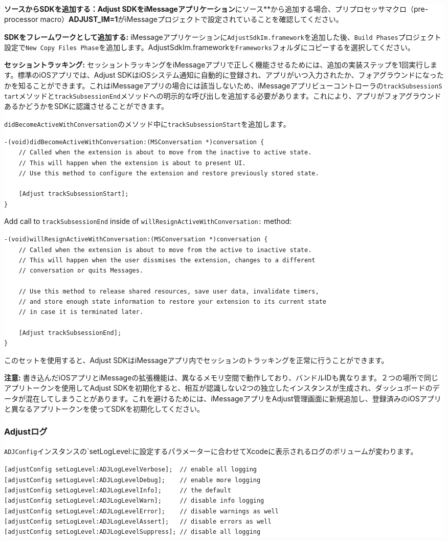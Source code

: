 **ソースからSDKを追加する：Adjust SDKをiMessageアプリケーション**にソース**から追加する場合、プリプロセッサマクロ（pre-processor macro）**ADJUST_IM=1**がiMessageプロジェクトで設定されていることを確認してください。

**SDKをフレームワークとして追加する:** iMessageアプリケーションに`AdjustSdkIm.framework`を追加した後、`Build Phases`プロジェクト設定で`New Copy Files Phase`を追加します。AdjustSdkIm.framework`をFrameworks`フォルダにコピーするを選択してください。

**セッショントラッキング:** セッショントラッキングをiMessageアプリで正しく機能させるためには、追加の実装ステップを1回実行します。標準のiOSアプリでは、Adjust SDKはiOSシステム通知に自動的に登録され、アプリがいつ入力されたか、フォアグラウンドになったかを知ることができます。これはiMessageアプリの場合には該当しないため、iMessageアプリビューコントローラの`trackSubsessionStart`メソッドと`trackSubsessionEnd`メソッドへの明示的な呼び出しを追加する必要があります。これにより、アプリがフォアグラウンドあるかどうかをSDKに認識させることができます。

`didBecomeActiveWithConversation`のメソッド中に`trackSubsessionStart`を追加します。

```objc
-(void)didBecomeActiveWithConversation:(MSConversation *)conversation {
    // Called when the extension is about to move from the inactive to active state.
    // This will happen when the extension is about to present UI.
    // Use this method to configure the extension and restore previously stored state.

    [Adjust trackSubsessionStart];
}
```

Add call to `trackSubsessionEnd` inside of `willResignActiveWithConversation:` method:

```objc
-(void)willResignActiveWithConversation:(MSConversation *)conversation {
    // Called when the extension is about to move from the active to inactive state.
    // This will happen when the user dissmises the extension, changes to a different
    // conversation or quits Messages.
    
    // Use this method to release shared resources, save user data, invalidate timers,
    // and store enough state information to restore your extension to its current state
    // in case it is terminated later.

    [Adjust trackSubsessionEnd];
}
```

このセットを使用すると、Adjust SDKはiMessageアプリ内でセッションのトラッキングを正常に行うことができます。

**注意:** 書き込んだiOSアプリとiMessageの拡張機能は、異なるメモリ空間で動作しており、バンドルIDも異なります。２つの場所で同じアプリトークンを使用してAdjust SDKを初期化すると、相互が認識しない2つの独立したインスタンスが生成され、ダッシュボードのデータが混在してしまうことがあります。これを避けるためには、iMessageアプリをAdjust管理画面に新規追加し、登録済みのiOSアプリと異なるアプリトークンを使ってSDKを初期化してください。

### <a id="adjust-logging"></a>Adjustログ

`ADJConfig`インスタンスの`setLogLevel:に設定するパラメーターに合わせてXcodeに表示されるログのボリュームが変わります。

```objc
[adjustConfig setLogLevel:ADJLogLevelVerbose];  // enable all logging
[adjustConfig setLogLevel:ADJLogLevelDebug];    // enable more logging
[adjustConfig setLogLevel:ADJLogLevelInfo];     // the default
[adjustConfig setLogLevel:ADJLogLevelWarn];     // disable info logging
[adjustConfig setLogLevel:ADJLogLevelError];    // disable warnings as well
[adjustConfig setLogLevel:ADJLogLevelAssert];   // disable errors as well
[adjustConfig setLogLevel:ADJLogLevelSuppress]; // disable all logging
```


[dashboard]:   http://adjust.com
[adjust.com]:  http://adjust.com
[en-readme]:    ../../README.md
[zh-readme]:    ../chinese/README.md
[ja-readme]:    ../japanese/README.md
[ko-readme]:    ../korean/README.md
[sdk2sdk-mopub]:  ../japanese/sdk-to-sdk/mopub.md
[arc]:         http://en.wikipedia.org/wiki/Automatic_Reference_Counting
[examples]:    http://github.com/adjust/ios_sdk/tree/master/examples
[carthage]:    https://github.com/Carthage/Carthage
[releases]:    https://github.com/adjust/ios_sdk/releases
[cocoapods]:   http://cocoapods.org
[transition]:  http://developer.apple.com/library/mac/#releasenotes/ObjectiveC/RN-TransitioningToARC/Introduction/Introduction.html
[example-tvos]:       ../../examples/AdjustExample-tvOS
[example-iwatch]:     ../../examples/AdjustExample-iWatch
[example-imessage]:   ../../examples/AdjustExample-iMessage
[example-ios-objc]:   ../../examples/AdjustExample-ObjC
[example-ios-swift]:  ../../examples/AdjustExample-Swift
[AEPriceMatrix]:     https://github.com/adjust/AEPriceMatrix
[event-tracking]:    https://docs.adjust.com/en/event-tracking
[callbacks-guide]:   https://docs.adjust.com/ja/callbacks
[universal-links]:   https://developer.apple.com/library/ios/documentation/General/Conceptual/AppSearch/UniversalLinks.html
[special-partners]:     https://docs.adjust.com/en/special-partners
[attribution-data]:     https://github.com/adjust/sdks/blob/master/doc/attribution-data.md
[ios-web-views-guide]:  https://github.com/adjust/ios_sdk/blob/master/doc/japanese/web_views.md
[currency-conversion]:  https://docs.adjust.com/ja/event-tracking/#tracking-purchases-in-different-currencies
[universal-links-guide]:      https://docs.adjust.com/ja/universal-links/
[adjust-universal-links]:     https://docs.adjust.com/en/universal-links/#redirecting-to-universal-links-directly
[universal-links-testing]:    https://docs.adjust.com/en/universal-links/#testing-universal-link-implementations
[reattribution-deeplinks]:    https://docs.adjust.com/en/deeplinking/#manually-appending-attribution-data-to-a-deep-link
[ios-purchase-verification]:  https://github.com/adjust/ios_purchase_sdk
[reattribution-with-deeplinks]:   https://docs.adjust.com/en/deeplinking/#manually-appending-attribution-data-to-a-deep-link
[run]:         https://raw.github.com/adjust/sdks/master/Resources/ios/run5.png
[add]:         https://raw.github.com/adjust/sdks/master/Resources/ios/add5.png
[drag]:        https://raw.github.com/adjust/sdks/master/Resources/ios/drag5.png
[delegate]:    https://raw.github.com/adjust/sdks/master/Resources/ios/delegate5.png
[framework]:   https://raw.github.com/adjust/sdks/master/Resources/ios/framework5.png
[adc-ios-team-id]:            https://raw.github.com/adjust/sdks/master/Resources/ios/adc-ios-team-id5.png
[custom-url-scheme]:          https://raw.github.com/adjust/sdks/master/Resources/ios/custom-url-scheme.png
[adc-associated-domains]:     https://raw.github.com/adjust/sdks/master/Resources/ios/adc-associated-domains5.png
[xcode-associated-domains]:   https://raw.github.com/adjust/sdks/master/Resources/ios/xcode-associated-domains5.png
[universal-links-dashboard]:  https://raw.github.com/adjust/sdks/master/Resources/ios/universal-links-dashboard5.png
[associated-domains-applinks]:      https://raw.github.com/adjust/sdks/master/Resources/ios/associated-domains-applinks.png
[universal-links-dashboard-values]: https://raw.github.com/adjust/sdks/master/Resources/ios/universal-links-dashboard-values5.png
[tracking-purchases-and-revenues]: https://help.adjust.com/ja/article/app-events#tracking-purchases-and-revenues
[en-helpcenter]: https://help.adjust.com/en/developer/ios-sdk-documentation
[zh-helpcenter]: https://help.adjust.com/zh/developer/ios-sdk-documentation
[ja-helpcenter]: https://help.adjust.com/ja/developer/ios-sdk-documentation
[ko-helpcenter]: https://help.adjust.com/ko/developer/ios-sdk-documentation